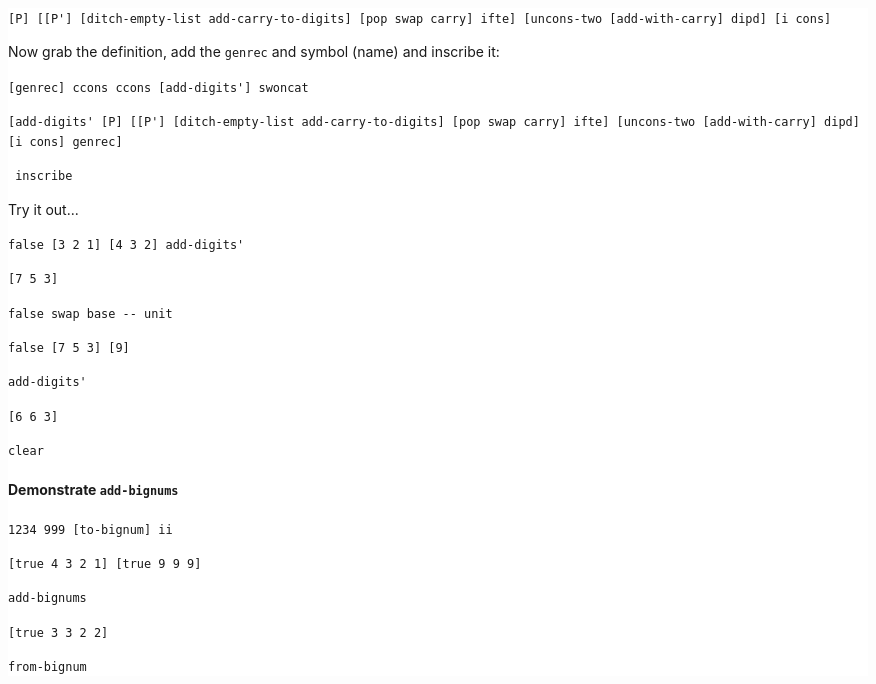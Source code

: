     [P] [[P'] [ditch-empty-list add-carry-to-digits] [pop swap carry] ifte] [uncons-two [add-with-carry] dipd] [i cons]

Now grab the definition, add the `genrec` and symbol (name) and inscribe it:


```Joy
[genrec] ccons ccons [add-digits'] swoncat
```

    [add-digits' [P] [[P'] [ditch-empty-list add-carry-to-digits] [pop swap carry] ifte] [uncons-two [add-with-carry] dipd] [i cons] genrec]


```Joy
 inscribe
```

    

Try it out...


```Joy
false [3 2 1] [4 3 2] add-digits'
```

    [7 5 3]


```Joy
false swap base -- unit
```

    false [7 5 3] [9]


```Joy
add-digits'
```

    [6 6 3]


```Joy
clear
```

    

#### Demonstrate `add-bignums`


```Joy
1234 999 [to-bignum] ii 
```

    [true 4 3 2 1] [true 9 9 9]


```Joy
add-bignums
```

    [true 3 3 2 2]


```Joy
from-bignum
```
